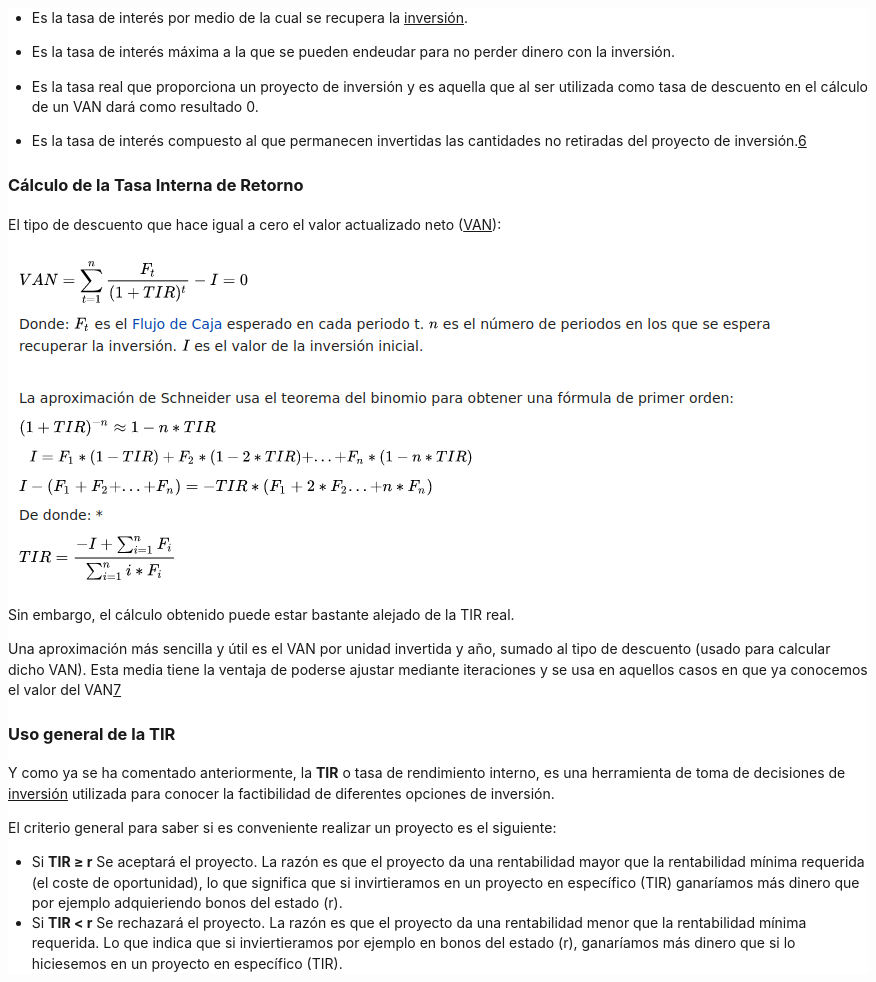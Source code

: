 - Es la tasa de interés por medio de la cual se recupera la [inversión](https://es.wikipedia.org/wiki/Inversión).

- Es la tasa de interés máxima a la que se pueden endeudar para no perder dinero con la inversión.

- Es la tasa real que proporciona un proyecto de inversión y es  aquella que al ser utilizada como tasa de descuento en el cálculo de un  VAN dará como resultado 0.

- Es la tasa de interés compuesto al que permanecen invertidas las cantidades no retiradas del proyecto de inversión.[6](https://es.wikipedia.org/wiki/Tasa_interna_de_retorno#cite_note-Mascareñas_1-6)

### Cálculo de la Tasa Interna de Retorno

El tipo de descuento que hace igual a cero el valor actualizado neto ([VAN](https://es.wikipedia.org/wiki/VAN)):

![image-20210928201819336](Viabilidad_Economica.assets/image-20210928201819336.png)

Sin embargo, el cálculo obtenido puede estar bastante alejado de la TIR real.

Una aproximación más sencilla y útil es el VAN por unidad  invertida y año, sumado al tipo de descuento (usado para calcular dicho  VAN). Esta media tiene la ventaja de poderse ajustar mediante  iteraciones y se usa en aquellos casos en que ya conocemos el valor del  VAN[7](https://es.wikipedia.org/wiki/Tasa_interna_de_retorno#cite_note-Galindo-7)

### Uso general de la TIR

Y como ya se ha comentado anteriormente, la **TIR** o tasa de rendimiento interno, es una herramienta de toma de decisiones de [inversión](https://es.wikipedia.org/wiki/Inversión) utilizada para conocer la factibilidad de diferentes opciones de inversión. 

El criterio general para saber si es conveniente realizar un proyecto es el siguiente: 

- Si **TIR                     ≥               r**                     Se aceptará el proyecto. La razón es que el proyecto da una  rentabilidad mayor que la rentabilidad mínima requerida (el coste de  oportunidad), lo que significa que si invirtieramos en un proyecto en  específico (TIR) ganaríamos más dinero que por ejemplo adquieriendo  bonos del estado (r).
- Si **TIR                     <                      r**    Se rechazará el proyecto. La razón es que el proyecto da una  rentabilidad menor que la rentabilidad mínima requerida. Lo que indica  que si inviertieramos por ejemplo en bonos del estado (r), ganaríamos  más dinero que si lo hiciesemos en un proyecto en específico (TIR).
